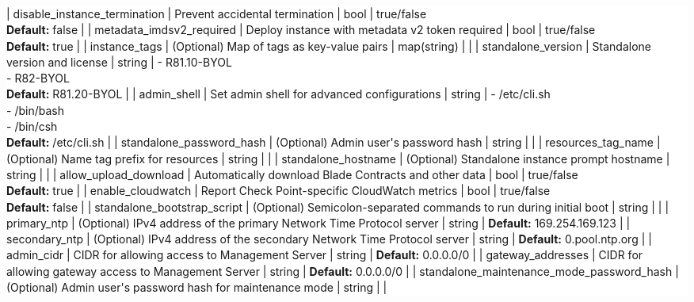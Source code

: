 | disable_instance_termination           | Prevent accidental termination                                                                                                                             | bool         | true/false<br>**Default:** false                                                                 |
| metadata_imdsv2_required               | Deploy instance with metadata v2 token required                                                                                                            | bool         | true/false<br>**Default:** true                                                                  |
| instance_tags                          | (Optional) Map of tags as key-value pairs                                                                                                                  | map(string)  |                                                                                                |
| standalone_version                     | Standalone version and license                                                                                                                             | string       | - R81.10-BYOL<br>- R82-BYOL<br>**Default:** R81.20-BYOL                                          |
| admin_shell                            | Set admin shell for advanced configurations                                                                                                                | string       | - /etc/cli.sh<br>- /bin/bash<br>- /bin/csh<br>**Default:** /etc/cli.sh                           |
| standalone_password_hash               | (Optional) Admin user's password hash                                                                                                                      | string       |                                                                                                |
| resources_tag_name                     | (Optional) Name tag prefix for resources                                                                                                                   | string       |                                                                                                |
| standalone_hostname                    | (Optional) Standalone instance prompt hostname                                                                                                             | string       |                                                                                                |
| allow_upload_download                  | Automatically download Blade Contracts and other data                                                                                                       | bool         | true/false<br>**Default:** true                                                                  |
| enable_cloudwatch                      | Report Check Point-specific CloudWatch metrics                                                                                                             | bool         | true/false<br>**Default:** false                                                                 |
| standalone_bootstrap_script            | (Optional) Semicolon-separated commands to run during initial boot                                                                                         | string       |                                                                                                |
| primary_ntp                            | (Optional) IPv4 address of the primary Network Time Protocol server                                                                                        | string       | **Default:** 169.254.169.123                                                             |
| secondary_ntp                          | (Optional) IPv4 address of the secondary Network Time Protocol server                                                                                      | string       | **Default:** 0.pool.ntp.org                                                              |
| admin_cidr                             | CIDR for allowing access to Management Server                                                                                                              | string       | **Default:** 0.0.0.0/0                                                                    |
| gateway_addresses                      | CIDR for allowing gateway access to Management Server                                                                                                       | string       | **Default:** 0.0.0.0/0                                                                    |
| standalone_maintenance_mode_password_hash | (Optional) Admin user's password hash for maintenance mode                                                                                                 | string       |                                                                                                |
